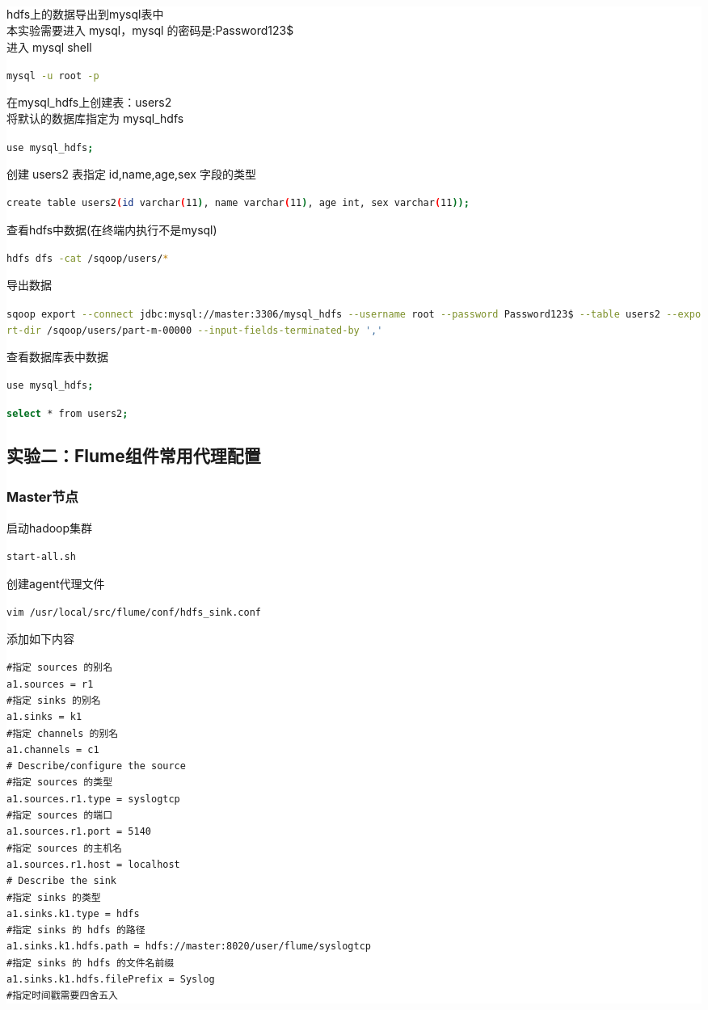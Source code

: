 
hdfs上的数据导出到mysql表中  
本实验需要进入 mysql，mysql 的密码是:Password123$  
进入 mysql shell  
```bash
mysql -u root -p
```
在mysql_hdfs上创建表：users2  
将默认的数据库指定为 mysql_hdfs
```bash
use mysql_hdfs;
```
创建 users2 表指定 id,name,age,sex 字段的类型
```bash
create table users2(id varchar(11), name varchar(11), age int, sex varchar(11));
```
查看hdfs中数据(在终端内执行不是mysql)
```bash
hdfs dfs -cat /sqoop/users/*
```
导出数据
```bash
sqoop export --connect jdbc:mysql://master:3306/mysql_hdfs --username root --password Password123$ --table users2 --export-dir /sqoop/users/part-m-00000 --input-fields-terminated-by ','
```
查看数据库表中数据
```bash
use mysql_hdfs;
```
```bash
select * from users2;
```

## 实验二：Flume组件常用代理配置

### Master节点
启动hadoop集群
```bash
start-all.sh
```
创建agent代理文件  
```bash
vim /usr/local/src/flume/conf/hdfs_sink.conf
```
添加如下内容
```
#指定 sources 的别名
a1.sources = r1
#指定 sinks 的别名
a1.sinks = k1
#指定 channels 的别名
a1.channels = c1
# Describe/configure the source
#指定 sources 的类型
a1.sources.r1.type = syslogtcp
#指定 sources 的端口
a1.sources.r1.port = 5140
#指定 sources 的主机名
a1.sources.r1.host = localhost
# Describe the sink
#指定 sinks 的类型
a1.sinks.k1.type = hdfs
#指定 sinks 的 hdfs 的路径
a1.sinks.k1.hdfs.path = hdfs://master:8020/user/flume/syslogtcp
#指定 sinks 的 hdfs 的文件名前缀
a1.sinks.k1.hdfs.filePrefix = Syslog
#指定时间戳需要四舍五入
```
